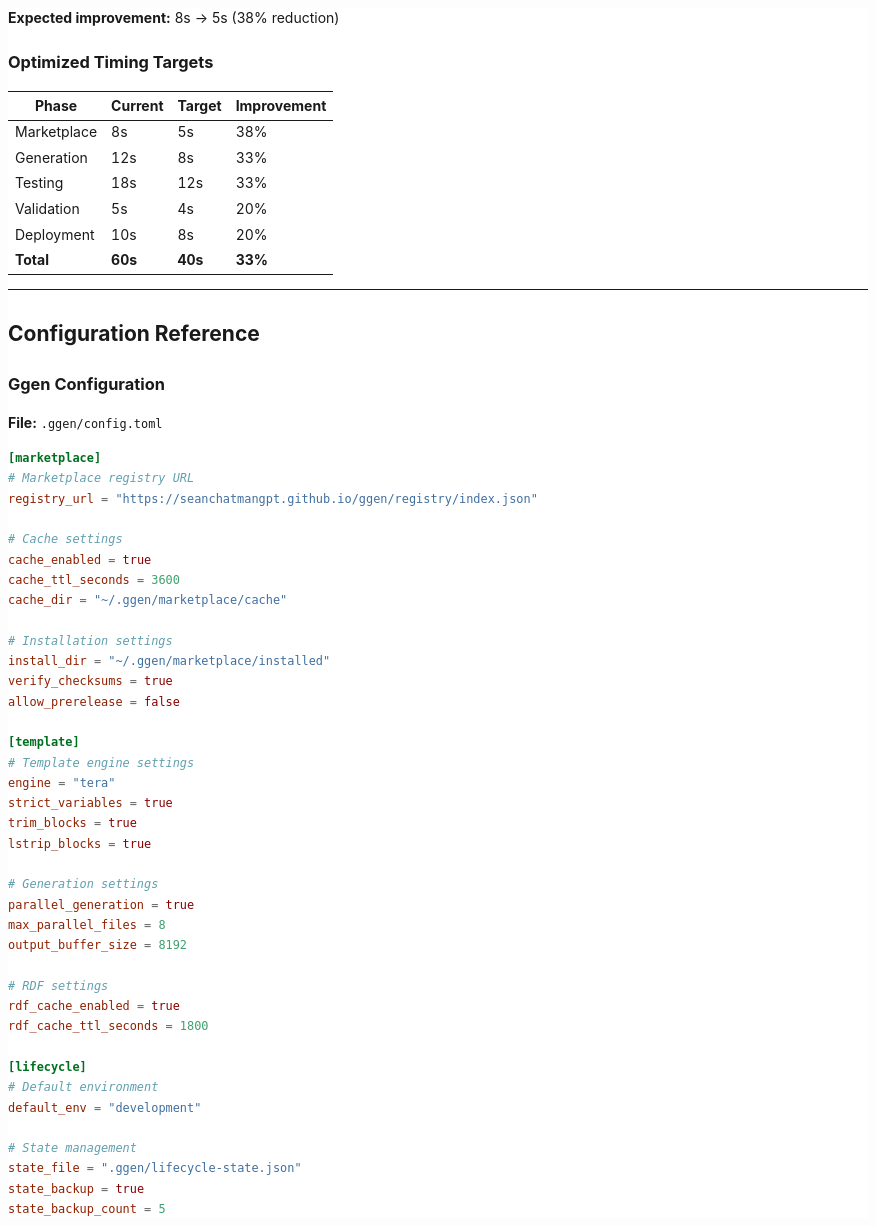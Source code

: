 **Expected improvement:** 8s → 5s (38% reduction)

### Optimized Timing Targets

| Phase | Current | Target | Improvement |
|-------|---------|--------|-------------|
| Marketplace | 8s | 5s | 38% |
| Generation | 12s | 8s | 33% |
| Testing | 18s | 12s | 33% |
| Validation | 5s | 4s | 20% |
| Deployment | 10s | 8s | 20% |
| **Total** | **60s** | **40s** | **33%** |

---

## Configuration Reference

### Ggen Configuration

**File:** `.ggen/config.toml`

```toml
[marketplace]
# Marketplace registry URL
registry_url = "https://seanchatmangpt.github.io/ggen/registry/index.json"

# Cache settings
cache_enabled = true
cache_ttl_seconds = 3600
cache_dir = "~/.ggen/marketplace/cache"

# Installation settings
install_dir = "~/.ggen/marketplace/installed"
verify_checksums = true
allow_prerelease = false

[template]
# Template engine settings
engine = "tera"
strict_variables = true
trim_blocks = true
lstrip_blocks = true

# Generation settings
parallel_generation = true
max_parallel_files = 8
output_buffer_size = 8192

# RDF settings
rdf_cache_enabled = true
rdf_cache_ttl_seconds = 1800

[lifecycle]
# Default environment
default_env = "development"

# State management
state_file = ".ggen/lifecycle-state.json"
state_backup = true
state_backup_count = 5
```